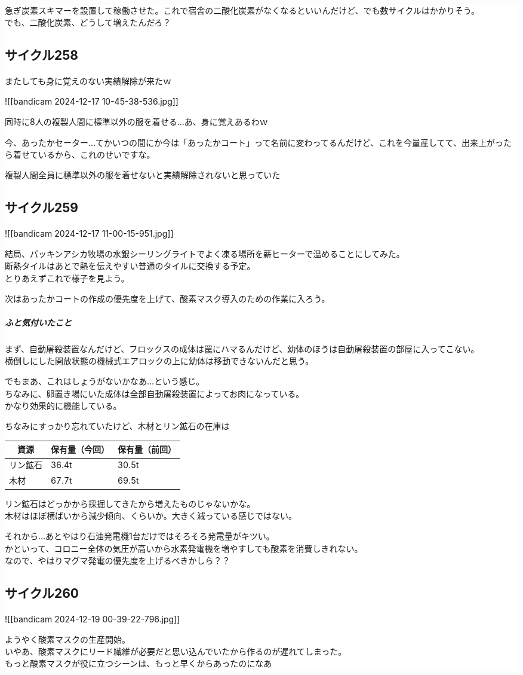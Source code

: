 急ぎ炭素スキマーを設置して稼働させた。これで宿舎の二酸化炭素がなくなるといいんだけど、でも数サイクルはかかりそう。  
でも、二酸化炭素、どうして増えたんだろ？  


## サイクル258

またしても身に覚えのない実績解除が来たｗ

![[bandicam 2024-12-17 10-45-38-536.jpg]]

同時に8人の複製人間に標準以外の服を着せる…あ、身に覚えあるわｗ  

今、あったかセーター…てかいつの間にか今は「あったかコート」って名前に変わってるんだけど、これを今量産してて、出来上がったら着せているから、これのせいですな。  

複製人間全員に標準以外の服を着せないと実績解除されないと思っていた

## サイクル259

![[bandicam 2024-12-17 11-00-15-951.jpg]]

結局、パッキンアシカ牧場の水銀シーリングライトでよく凍る場所を薪ヒーターで温めることにしてみた。  
断熱タイルはあとで熱を伝えやすい普通のタイルに交換する予定。  
とりあえずこれで様子を見よう。  

次はあったかコートの作成の優先度を上げて、酸素マスク導入のための作業に入ろう。

##### ふと気付いたこと

まず、自動屠殺装置なんだけど、フロックスの成体は罠にハマるんだけど、幼体のほうは自動屠殺装置の部屋に入ってこない。  
横倒しにした開放状態の機械式エアロックの上に幼体は移動できないんだと思う。  

でもまあ、これはしょうがないかなあ…という感じ。  
ちなみに、卵置き場にいた成体は全部自動屠殺装置によってお肉になっている。  
かなり効果的に機能している。  

ちなみにすっかり忘れていたけど、木材とリン鉱石の在庫は

|資源|保有量（今回）|保有量（前回）|
|----|--------------|--------------|
|リン鉱石|36.4t|30.5t|
|木材|67.7t|69.5t|

リン鉱石はどっかから採掘してきたから増えたものじゃないかな。  
木材はほぼ横ばいから減少傾向、くらいか。大きく減っている感じではない。  

それから…あとやはり石油発電機1台だけではそろそろ発電量がキツい。  
かといって、コロニー全体の気圧が高いから水素発電機を増やすしても酸素を消費しきれない。  
なので、やはりマグマ発電の優先度を上げるべきかしら？？

## サイクル260

![[bandicam 2024-12-19 00-39-22-796.jpg]]

ようやく酸素マスクの生産開始。  
いやあ、酸素マスクにリード繊維が必要だと思い込んでいたから作るのが遅れてしまった。  
もっと酸素マスクが役に立つシーンは、もっと早くからあったのになあ
